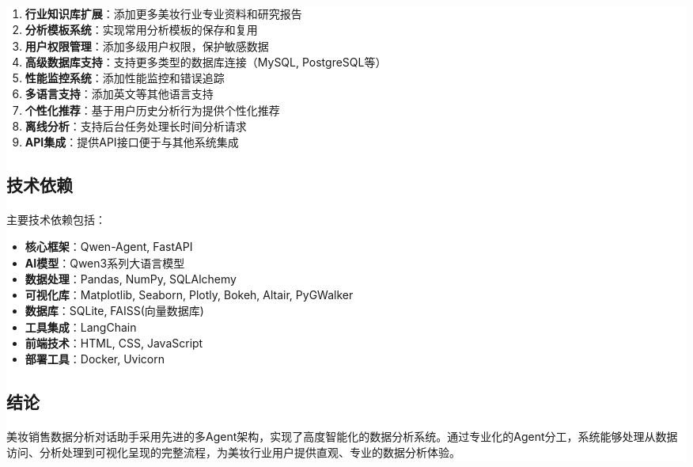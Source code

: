 1. **行业知识库扩展**：添加更多美妆行业专业资料和研究报告
2. **分析模板系统**：实现常用分析模板的保存和复用
3. **用户权限管理**：添加多级用户权限，保护敏感数据
4. **高级数据库支持**：支持更多类型的数据库连接（MySQL, PostgreSQL等）
5. **性能监控系统**：添加性能监控和错误追踪
6. **多语言支持**：添加英文等其他语言支持
7. **个性化推荐**：基于用户历史分析行为提供个性化推荐
8. **离线分析**：支持后台任务处理长时间分析请求
9. **API集成**：提供API接口便于与其他系统集成

## 技术依赖

主要技术依赖包括：

- **核心框架**：Qwen-Agent, FastAPI
- **AI模型**：Qwen3系列大语言模型
- **数据处理**：Pandas, NumPy, SQLAlchemy
- **可视化库**：Matplotlib, Seaborn, Plotly, Bokeh, Altair, PyGWalker
- **数据库**：SQLite, FAISS(向量数据库)
- **工具集成**：LangChain
- **前端技术**：HTML, CSS, JavaScript
- **部署工具**：Docker, Uvicorn

## 结论

美妆销售数据分析对话助手采用先进的多Agent架构，实现了高度智能化的数据分析系统。通过专业化的Agent分工，系统能够处理从数据访问、分析处理到可视化呈现的完整流程，为美妆行业用户提供直观、专业的数据分析体验。 